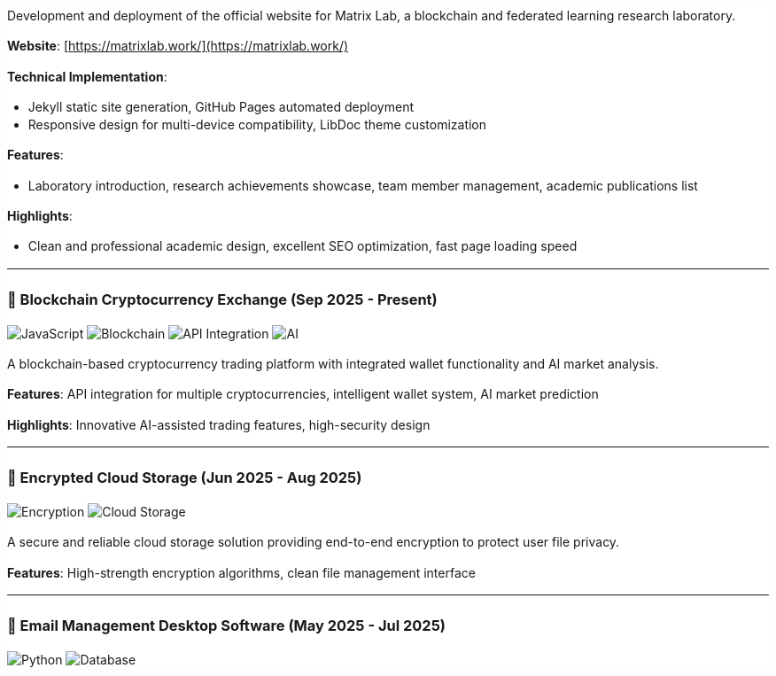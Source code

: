 Development and deployment of the official website for Matrix Lab, a blockchain and federated learning research laboratory.

**Website**: [https://matrixlab.work/](https://matrixlab.work/)

**Technical Implementation**:
- Jekyll static site generation, GitHub Pages automated deployment
- Responsive design for multi-device compatibility, LibDoc theme customization

**Features**:
- Laboratory introduction, research achievements showcase, team member management, academic publications list

**Highlights**:
- Clean and professional academic design, excellent SEO optimization, fast page loading speed

---

### 🔗 Blockchain Cryptocurrency Exchange (Sep 2025 - Present)

![JavaScript](https://img.shields.io/badge/-JavaScript-F7DF1E?style=flat-square&logo=javascript&logoColor=black)
![Blockchain](https://img.shields.io/badge/-Blockchain-121D33?style=flat-square)
![API Integration](https://img.shields.io/badge/-API_Integration-FF6B6B?style=flat-square)
![AI](https://img.shields.io/badge/-AI_Technology-00D9FF?style=flat-square)

A blockchain-based cryptocurrency trading platform with integrated wallet functionality and AI market analysis.

**Features**: API integration for multiple cryptocurrencies, intelligent wallet system, AI market prediction

**Highlights**: Innovative AI-assisted trading features, high-security design

---

### 🔐 Encrypted Cloud Storage (Jun 2025 - Aug 2025)

![Encryption](https://img.shields.io/badge/-Encryption-FF6B6B?style=flat-square&logo=letsencrypt&logoColor=white)
![Cloud Storage](https://img.shields.io/badge/-Cloud_Storage-4285F4?style=flat-square&logo=google-cloud)

A secure and reliable cloud storage solution providing end-to-end encryption to protect user file privacy.

**Features**: High-strength encryption algorithms, clean file management interface

---

### 📧 Email Management Desktop Software (May 2025 - Jul 2025)

![Python](https://img.shields.io/badge/-Python-3776AB?style=flat-square&logo=python&logoColor=white)
![Database](https://img.shields.io/badge/-Database-4479A1?style=flat-square&logo=mysql&logoColor=white)
